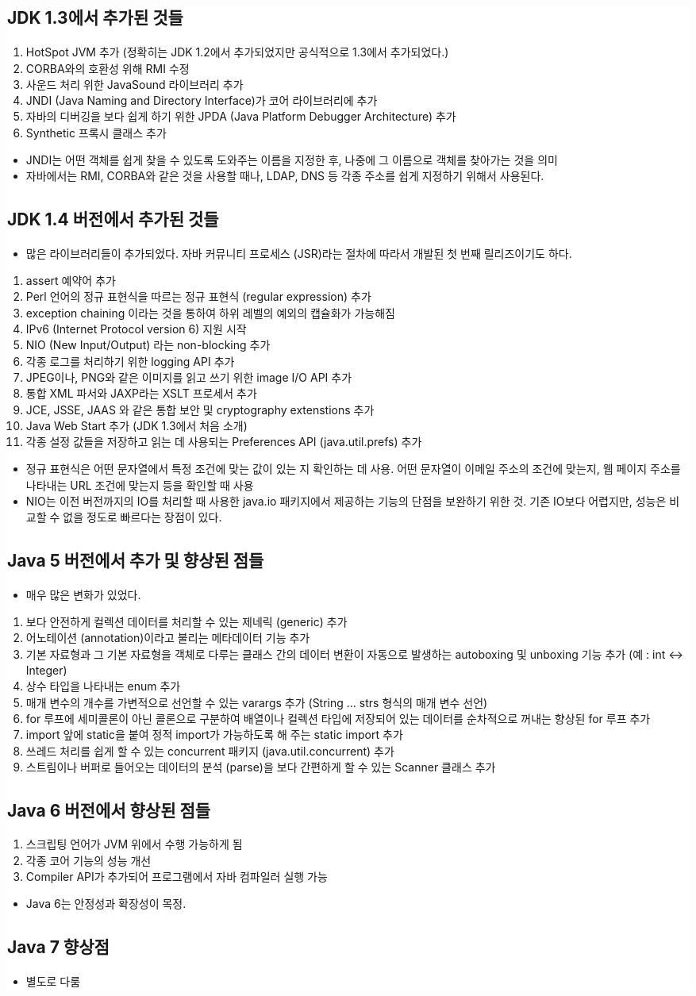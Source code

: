 ## JDK 1.3에서 추가된 것들
1. HotSpot JVM 추가 (정확히는 JDK 1.2에서 추가되었지만 공식적으로 1.3에서 추가되었다.)
2. CORBA와의 호환성 위해 RMI 수정
3. 사운드 처리 위한 JavaSound 라이브러리 추가
4. JNDI (Java Naming and Directory Interface)가 코어 라이브러리에 추가
5. 자바의 디버깅을 보다 쉽게 하기 위한 JPDA (Java Platform Debugger Architecture) 추가
6. Synthetic 프록시 클래스 추가
- JNDI는 어떤 객체를 쉽게 찾을 수 있도록 도와주는 이름을 지정한 후, 나중에 그 이름으로 객체를 찾아가는 것을 의미
- 자바에서는 RMI, CORBA와 같은 것을 사용할 때나, LDAP, DNS 등 각종 주소를 쉽게 지정하기 위해서 사용된다.

## JDK 1.4 버전에서 추가된 것들
- 많은 라이브러리들이 추가되었다. 자바 커뮤니티 프로세스 (JSR)라는 절차에 따라서 개발된 첫 번째 릴리즈이기도 하다. 
1. assert 예약어 추가
2. Perl 언어의 정규 표현식을 따르는 정규 표현식 (regular expression) 추가
3. exception chaining 이라는 것을 통하여 하위 레벨의 예외의 캡슐화가 가능해짐
4. IPv6 (Internet Protocol version 6) 지원 시작
5. NIO (New Input/Output) 라는 non-blocking 추가
6. 각종 로그를 처리하기 위한 logging API 추가
7. JPEG이나, PNG와 같은 이미지를 읽고 쓰기 위한 image I/O API 추가
8. 통합 XML 파서와 JAXP라는 XSLT 프로세서 추가
9. JCE, JSSE, JAAS 와 같은 통합 보안 및 cryptography extenstions 추가
10. Java Web Start 추가 (JDK 1.3에서 처음 소개)
11. 각종 설정 값들을 저장하고 읽는 데 사용되는 Preferences API (java.util.prefs) 추가
- 정규 표현식은 어떤 문자열에서 특정 조건에 맞는 값이 있는 지 확인하는 데 사용. 어떤 문자열이 이메일 주소의 조건에 맞는지, 웹 페이지 주소를 나타내는 URL
조건에 맞는지 등을 확인할 때 사용
- NIO는 이전 버전까지의 IO를 처리할 때 사용한 java.io 패키지에서 제공하는 기능의 단점을 보완하기 위한 것. 기존 IO보다 어렵지만, 성능은 비교할 수 없을
정도로 빠르다는 장점이 있다.

## Java 5 버전에서 추가 및 향상된 점들
- 매우 많은 변화가 있었다.
1. 보다 안전하게 컬렉션 데이터를 처리할 수 있는 제네릭 (generic) 추가
2. 어노테이션 (annotation)이라고 불리는 메타데이터 기능 추가
3. 기본 자료형과 그 기본 자료형을 객체로 다루는 클래스 간의 데이터 변환이 자동으로 발생하는 autoboxing 및 unboxing 기능 추가 (예 : int <-> Integer)
4. 상수 타입을 나타내는 enum 추가
5. 매개 변수의 개수를 가변적으로 선언할 수 있는 varargs 추가 (String ... strs 형식의 매개 변수 선언)
6. for 루프에 세미콜론이 아닌 콜론으로 구분하여 배열이나 컬렉션 타입에 저장되어 있는 데이터를 순차적으로 꺼내는 향상된 for 루프 추가
7. import 앞에 static을 붙여 정적 import가 가능하도록 해 주는 static import 추가
8. 쓰레드 처리를 쉽게 할 수 있는 concurrent 패키지 (java.util.concurrent) 추가
9. 스트림이나 버퍼로 들어오는 데이터의 분석 (parse)을 보다 간편하게 할 수 있는 Scanner 클래스 추가

## Java 6 버전에서 향상된 점들
1. 스크립팅 언어가 JVM 위에서 수행 가능하게 됨
2. 각종 코어 기능의 성능 개선
3. Compiler API가 추가되어 프로그램에서 자바 컴파일러 실행 가능
- Java 6는 안정성과 확장성이 목정.

## Java 7 향상점
- 별도로 다룸
